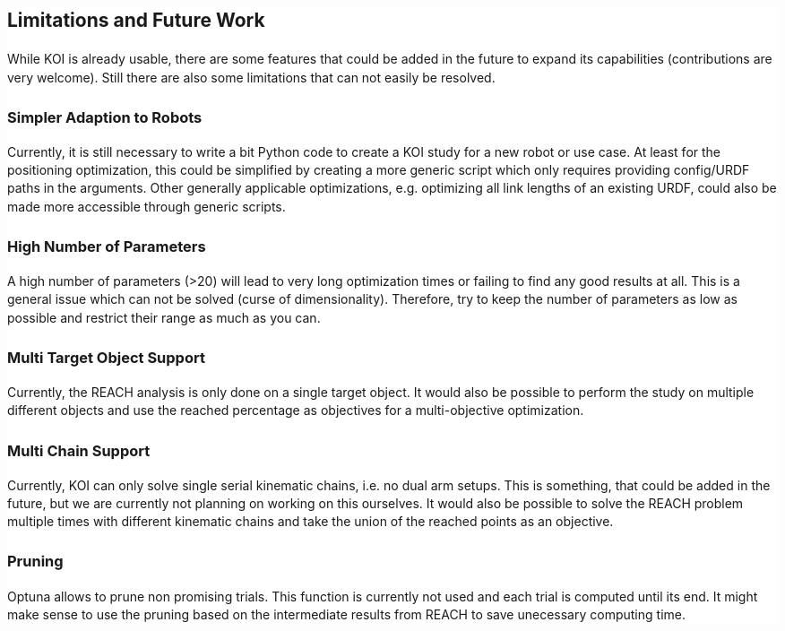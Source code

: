 ## Limitations and Future Work
While KOI is already usable, there are some features that could be added in the future to expand its capabilities (contributions are very welcome).
Still there are also some limitations that can not easily be resolved.

### Simpler Adaption to Robots
Currently, it is still necessary to write a bit Python code to create a KOI study for a new robot or use case.
At least for the positioning optimization, this could be simplified by creating a more generic script which only requires providing config/URDF paths in the arguments.
Other generally applicable optimizations, e.g. optimizing all link lengths of an existing URDF, could also be made more accessible through generic scripts.

### High Number of Parameters
A high number of parameters (>20) will lead to very long optimization times or failing to find any good results at all. 
This is a general issue which can not be solved (curse of dimensionality).
Therefore, try to keep the number of parameters as low as possible and restrict their range as much as you can.

### Multi Target Object Support
Currently, the REACH analysis is only done on a single target object. It would also be possible to perform the study on multiple different objects and use the reached percentage as objectives for a multi-objective optimization.

### Multi Chain Support
Currently, KOI can only solve single serial kinematic chains, i.e. no dual arm setups.
This is something, that could be added in the future, but we are currently not planning on working on this ourselves.
It would also be possible to solve the REACH problem multiple times with different kinematic chains and take the union of the reached points as an objective.

### Pruning
Optuna allows to prune non promising trials.
This function is currently not used and each trial is computed until its end.
It might make sense to use the pruning based on the intermediate results from REACH to save unecessary computing time.
